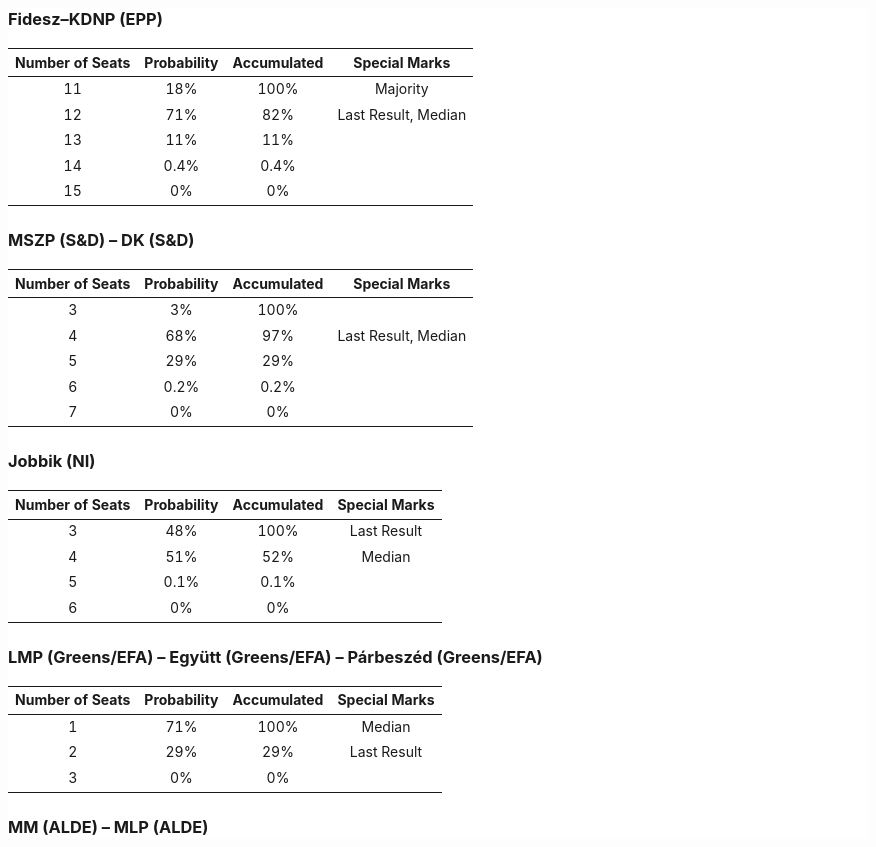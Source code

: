 ### Fidesz–KDNP (EPP)

| Number of Seats | Probability | Accumulated | Special Marks |
|:---------------:|:-----------:|:-----------:|:-------------:|
| 11 | 18% | 100% | Majority |
| 12 | 71% | 82% | Last Result, Median |
| 13 | 11% | 11% |  |
| 14 | 0.4% | 0.4% |  |
| 15 | 0% | 0% |  |

### MSZP (S&D) – DK (S&D)

| Number of Seats | Probability | Accumulated | Special Marks |
|:---------------:|:-----------:|:-----------:|:-------------:|
| 3 | 3% | 100% |  |
| 4 | 68% | 97% | Last Result, Median |
| 5 | 29% | 29% |  |
| 6 | 0.2% | 0.2% |  |
| 7 | 0% | 0% |  |

### Jobbik (NI)

| Number of Seats | Probability | Accumulated | Special Marks |
|:---------------:|:-----------:|:-----------:|:-------------:|
| 3 | 48% | 100% | Last Result |
| 4 | 51% | 52% | Median |
| 5 | 0.1% | 0.1% |  |
| 6 | 0% | 0% |  |

### LMP (Greens/EFA) – Együtt (Greens/EFA) – Párbeszéd (Greens/EFA)

| Number of Seats | Probability | Accumulated | Special Marks |
|:---------------:|:-----------:|:-----------:|:-------------:|
| 1 | 71% | 100% | Median |
| 2 | 29% | 29% | Last Result |
| 3 | 0% | 0% |  |

### MM (ALDE) – MLP (ALDE)
